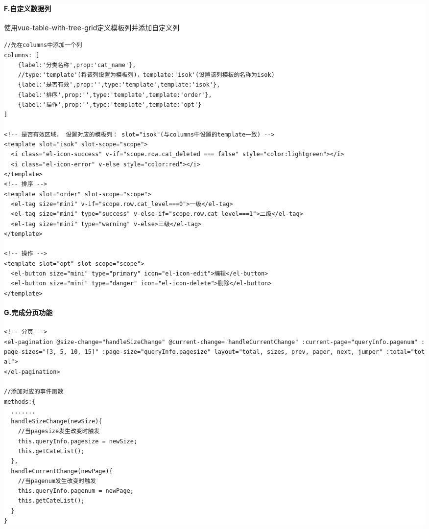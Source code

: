 #### F.自定义数据列

使用vue-table-with-tree-grid定义模板列并添加自定义列

```vue
//先在columns中添加一个列
columns: [
    {label:'分类名称',prop:'cat_name'},
    //type:'template'(将该列设置为模板列)，template:'isok'(设置该列模板的名称为isok)
    {label:'是否有效',prop:'',type:'template',template:'isok'},
    {label:'排序',prop:'',type:'template',template:'order'},
    {label:'操作',prop:'',type:'template',template:'opt'}
]

<!-- 是否有效区域， 设置对应的模板列： slot="isok"(与columns中设置的template一致) -->
<template slot="isok" slot-scope="scope">
  <i class="el-icon-success" v-if="scope.row.cat_deleted === false" style="color:lightgreen"></i>
  <i class="el-icon-error" v-else style="color:red"></i>
</template>
<!-- 排序 -->
<template slot="order" slot-scope="scope">
  <el-tag size="mini" v-if="scope.row.cat_level===0">一级</el-tag>
  <el-tag size="mini" type="success" v-else-if="scope.row.cat_level===1">二级</el-tag>
  <el-tag size="mini" type="warning" v-else>三级</el-tag>
</template>

<!-- 操作 -->
<template slot="opt" slot-scope="scope">
  <el-button size="mini" type="primary" icon="el-icon-edit">编辑</el-button>
  <el-button size="mini" type="danger" icon="el-icon-delete">删除</el-button> 
</template>
```

#### G.完成分页功能

```vue
<!-- 分页 -->
<el-pagination @size-change="handleSizeChange" @current-change="handleCurrentChange" :current-page="queryInfo.pagenum" :page-sizes="[3, 5, 10, 15]" :page-size="queryInfo.pagesize" layout="total, sizes, prev, pager, next, jumper" :total="total">
</el-pagination>

//添加对应的事件函数
methods:{
  .......
  handleSizeChange(newSize){
    //当pagesize发生改变时触发
    this.queryInfo.pagesize = newSize;
    this.getCateList();
  },
  handleCurrentChange(newPage){
    //当pagenum发生改变时触发
    this.queryInfo.pagenum = newPage;
    this.getCateList();
  }
}
```
